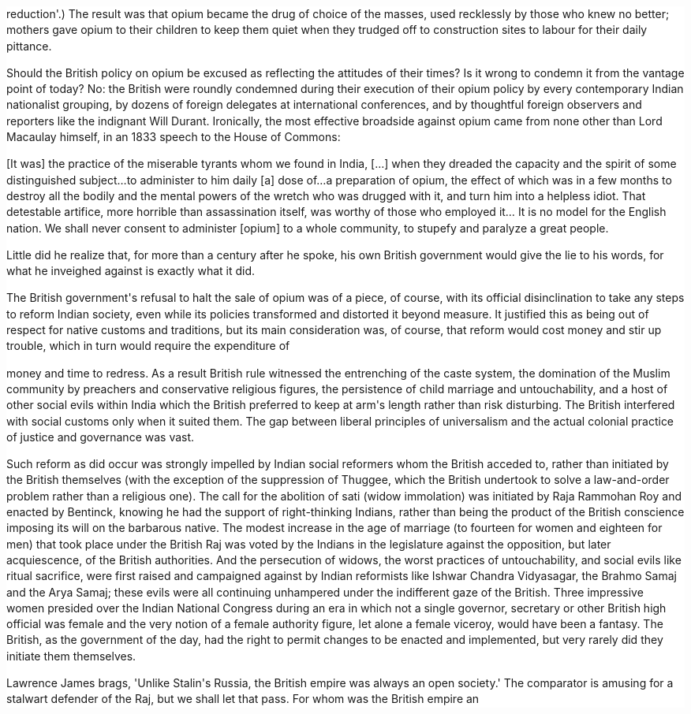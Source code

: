 reduction'.) The result was that opium became the drug of choice of the masses, used recklessly by those who knew no better; mothers gave opium to their children to keep them quiet when they trudged off to construction sites to labour for their daily pittance.

Should the British policy on opium be excused as reflecting the attitudes of their times? Is it wrong to condemn it from the vantage point of today? No: the British were roundly condemned during their execution of their opium policy by every contemporary Indian nationalist grouping, by dozens of foreign delegates at international conferences, and by thoughtful foreign observers and reporters like the indignant Will Durant. Ironically, the most effective broadside against opium came from none other than Lord Macaulay himself, in an 1833 speech to the House of Commons:

[It was] the practice of the miserable tyrants whom we found in India, […] when they dreaded the capacity and the spirit of some distinguished subject…to administer to him daily [a] dose of…a preparation of opium, the effect of which was in a few months to destroy all the bodily and the mental powers of the wretch who was drugged with it, and turn him into a helpless idiot. That detestable artifice, more horrible than assassination itself, was worthy of those who employed it… It is no model for the English nation. We shall never consent to administer [opium] to a whole community, to stupefy and paralyze a great people.

Little did he realize that, for more than a century after he spoke, his own British government would give the lie to his words, for what he inveighed against is exactly what it did.

The British government's refusal to halt the sale of opium was of a piece, of course, with its official disinclination to take any steps to reform Indian society, even while its policies transformed and distorted it beyond measure. It justified this as being out of respect for native customs and traditions, but its main consideration was, of course, that reform would cost money and stir up trouble, which in turn would require the expenditure of

money and time to redress. As a result British rule witnessed the entrenching of the caste system, the domination of the Muslim community by preachers and conservative religious figures, the persistence of child marriage and untouchability, and a host of other social evils within India which the British preferred to keep at arm's length rather than risk disturbing. The British interfered with social customs only when it suited them. The gap between liberal principles of universalism and the actual colonial practice of justice and governance was vast.

Such reform as did occur was strongly impelled by Indian social reformers whom the British acceded to, rather than initiated by the British themselves (with the exception of the suppression of Thuggee, which the British undertook to solve a law-and-order problem rather than a religious one). The call for the abolition of sati (widow immolation) was initiated by Raja Rammohan Roy and enacted by Bentinck, knowing he had the support of right-thinking Indians, rather than being the product of the British conscience imposing its will on the barbarous native. The modest increase in the age of marriage (to fourteen for women and eighteen for men) that took place under the British Raj was voted by the Indians in the legislature against the opposition, but later acquiescence, of the British authorities. And the persecution of widows, the worst practices of untouchability, and social evils like ritual sacrifice, were first raised and campaigned against by Indian reformists like Ishwar Chandra Vidyasagar, the Brahmo Samaj and the Arya Samaj; these evils were all continuing unhampered under the indifferent gaze of the British. Three impressive women presided over the Indian National Congress during an era in which not a single governor, secretary or other British high official was female and the very notion of a female authority figure, let alone a female viceroy, would have been a fantasy. The British, as the government of the day, had the right to permit changes to be enacted and implemented, but very rarely did they initiate them themselves.

Lawrence James brags, 'Unlike Stalin's Russia, the British empire was always an open society.' The comparator is amusing for a stalwart defender of the Raj, but we shall let that pass. For whom was the British empire an

